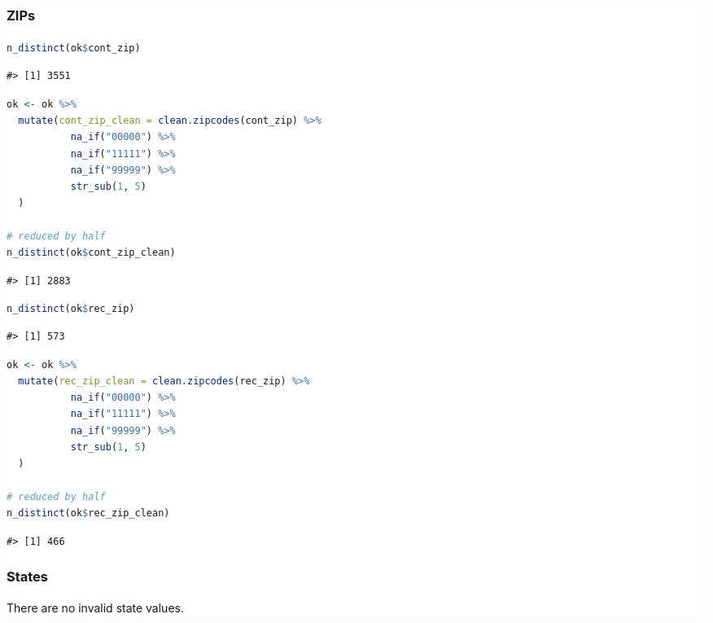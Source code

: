 ### ZIPs


```r
n_distinct(ok$cont_zip)
```

```
#> [1] 3551
```

```r
ok <- ok %>% 
  mutate(cont_zip_clean = clean.zipcodes(cont_zip) %>% 
           na_if("00000") %>% 
           na_if("11111") %>% 
           na_if("99999") %>% 
           str_sub(1, 5)
  )

# reduced by half
n_distinct(ok$cont_zip_clean)
```

```
#> [1] 2883
```


```r
n_distinct(ok$rec_zip)
```

```
#> [1] 573
```

```r
ok <- ok %>% 
  mutate(rec_zip_clean = clean.zipcodes(rec_zip) %>% 
           na_if("00000") %>% 
           na_if("11111") %>% 
           na_if("99999") %>% 
           str_sub(1, 5)
  )

# reduced by half
n_distinct(ok$rec_zip_clean)
```

```
#> [1] 466
```

### States

There are no invalid state values.


